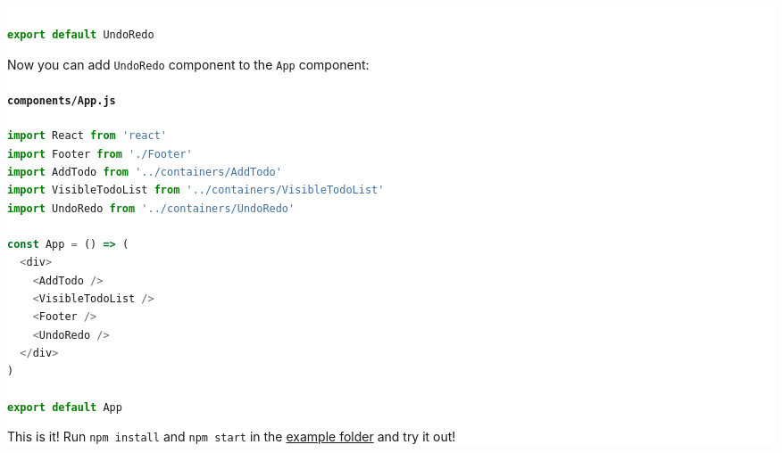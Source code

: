 ```js

export default UndoRedo
```

Now you can add `UndoRedo` component to the `App` component:

#### `components/App.js`

```js
import React from 'react'
import Footer from './Footer'
import AddTodo from '../containers/AddTodo'
import VisibleTodoList from '../containers/VisibleTodoList'
import UndoRedo from '../containers/UndoRedo'

const App = () => (
  <div>
    <AddTodo />
    <VisibleTodoList />
    <Footer />
    <UndoRedo />
  </div>
)

export default App
```

This is it! Run `npm install` and `npm start` in the [example folder](https://github.com/reduxjs/redux/tree/master/examples/todos-with-undo) and try it out!
